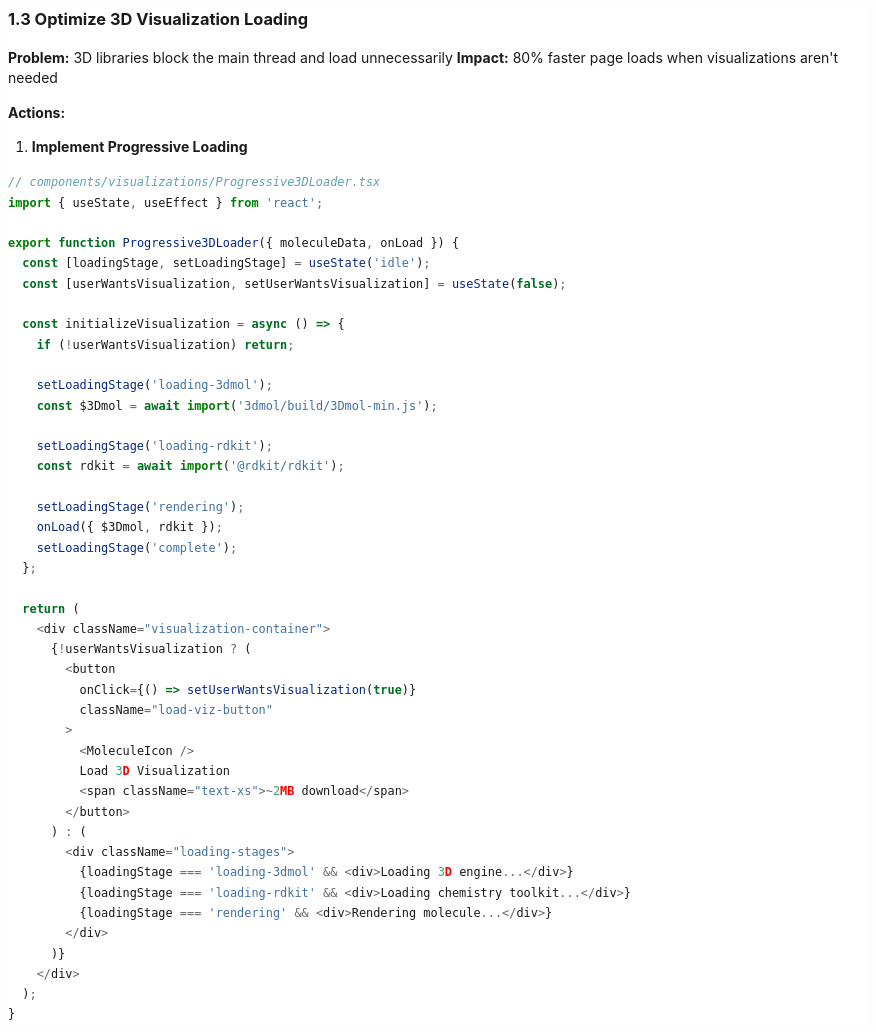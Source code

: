 ### 1.3 Optimize 3D Visualization Loading

**Problem:** 3D libraries block the main thread and load unnecessarily
**Impact:** 80% faster page loads when visualizations aren't needed

**Actions:**

1. **Implement Progressive Loading**
```typescript
// components/visualizations/Progressive3DLoader.tsx
import { useState, useEffect } from 'react';

export function Progressive3DLoader({ moleculeData, onLoad }) {
  const [loadingStage, setLoadingStage] = useState('idle');
  const [userWantsVisualization, setUserWantsVisualization] = useState(false);

  const initializeVisualization = async () => {
    if (!userWantsVisualization) return;
    
    setLoadingStage('loading-3dmol');
    const $3Dmol = await import('3dmol/build/3Dmol-min.js');
    
    setLoadingStage('loading-rdkit');
    const rdkit = await import('@rdkit/rdkit');
    
    setLoadingStage('rendering');
    onLoad({ $3Dmol, rdkit });
    setLoadingStage('complete');
  };

  return (
    <div className="visualization-container">
      {!userWantsVisualization ? (
        <button
          onClick={() => setUserWantsVisualization(true)}
          className="load-viz-button"
        >
          <MoleculeIcon />
          Load 3D Visualization
          <span className="text-xs">~2MB download</span>
        </button>
      ) : (
        <div className="loading-stages">
          {loadingStage === 'loading-3dmol' && <div>Loading 3D engine...</div>}
          {loadingStage === 'loading-rdkit' && <div>Loading chemistry toolkit...</div>}
          {loadingStage === 'rendering' && <div>Rendering molecule...</div>}
        </div>
      )}
    </div>
  );
}
```
